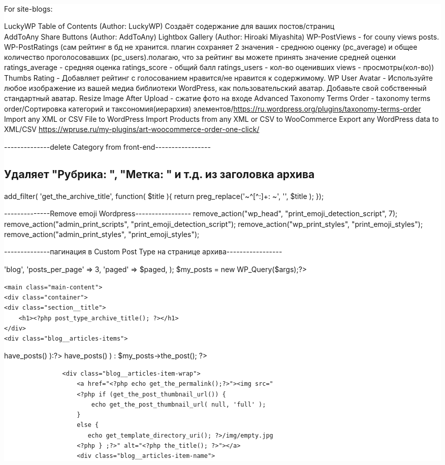 <p>For site-blogs:</p>
	
LuckyWP Table of Contents (Author: LuckyWP) Создаёт содержание для ваших постов/страниц  
AddToAny Share Buttons (Author: AddToAny)
Lightbox Gallery (Author: Hiroaki Miyashita)
WP-PostViews - for couny views posts.
WP-PostRatings
(сам рейтинг в бд не хранится. плагин сохраняет 2 значения - среднюю оценку (pc_average) и общее количество проголосовавших (pc_users).полагаю, что за рейтинг вы можете принять значение средней оценки
ratings_average - средняя оценка
ratings_score - общий балл
ratings_users - кол-во оценивших
views - просмотры(кол-во))
Thumbs Rating - Добавляет рейтинг с голосованием нравится/не нравится к содержимому.
WP User Avatar - Используйте любое изображение из вашей медиа библиотеки WordPress, как пользовательский аватар. Добавьте свой собственный стандартный аватар.
Resize Image After Upload - сжатие фото на входе
Advanced Taxonomy Terms Order - taxonomy terms order/Сортировка категорий и таксономия(иерархия) элементов/https://ru.wordpress.org/plugins/taxonomy-terms-order
Import any XML or CSV File to WordPress
Import Products from any XML or CSV to WooCommerce
Export any WordPress data to XML/CSV
https://wpruse.ru/my-plugins/art-woocommerce-order-one-click/

--------------delete Category from front-end-----------------
## Удаляет "Рубрика: ", "Метка: " и т.д. из заголовка архива
add_filter( 'get_the_archive_title', function( $title ){
    return preg_replace('~^[^:]+: ~', '', $title );
});

--------------Remove emoji Wordpress-----------------
remove_action("wp_head", "print_emoji_detection_script", 7);
remove_action("admin_print_scripts", "print_emoji_detection_script");
remove_action("wp_print_styles", "print_emoji_styles");
remove_action("admin_print_styles", "print_emoji_styles");

--------------пагинация в Custom Post Type на странице архива-----------------
<?php
$paged = (get_query_var('paged')) ? get_query_var('paged') : 1;
$args =  array(
    'post_type' => 'blog',
    'posts_per_page' => 3,
    'paged' => $paged,
 );
    $my_posts = new WP_Query($args);?>
    <main class="main-content">
    <div class="container">
    <div class="section__title">
        <h1><?php post_type_archive_title(); ?></h1>
    </div>
    <div class="blog__articles-items">
<?php if ($my_posts->have_posts() ):?>
<?php while ( $my_posts->have_posts() ) : $my_posts->the_post(); ?>
                    <div class="blog__articles-item-wrap">
                        <a href="<?php echo get_the_permalink();?>"><img src="
                        <?php if (get_the_post_thumbnail_url()) {
                            echo get_the_post_thumbnail_url( null, 'full' );
                        }
                        else {
                           echo get_template_directory_uri(); ?>/img/empty.jpg
                        <?php } ;?>" alt="<?php the_title(); ?>"></a>
                        <div class="blog__articles-item-name">